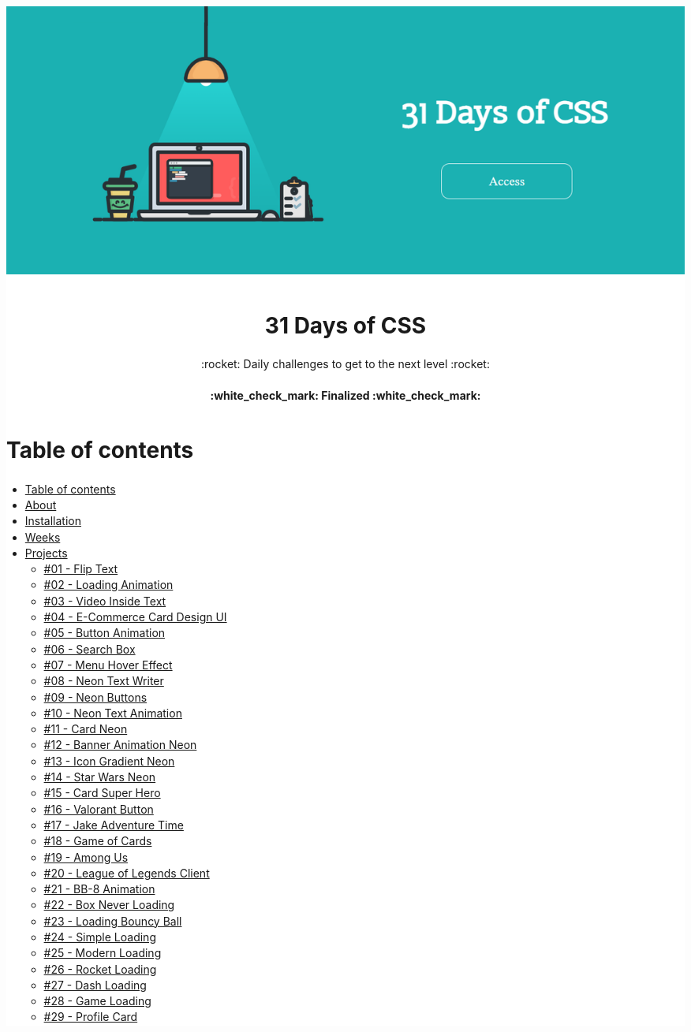 <p align="center">
  <img alt="Banner" title="Banner" src="./res/images/Readme/Banner_Github.png" width="1000px">
</p>

<h1 align="center">31 Days of CSS</h1>
<p align="center"> :rocket: Daily challenges to get to the next level :rocket:</p>

<h4 align="center"> 
	:white_check_mark:  Finalized  :white_check_mark:
</h4>

Table of contents
=================
   * [Table of contents](#table-of-contents)
   * [About](#about)
   * [Installation](#installation)
   * [Weeks](#weeks)
   * [Projects](#projects)
      * [#01 - Flip Text](#flip-text)  
      * [#02 - Loading Animation](#loading-animation) 
      * [#03 - Video Inside Text](#video-text) 
      * [#04 - E-Commerce Card Design UI](#ecommerce-card) 
      * [#05 - Button Animation](#button-animation)
      * [#06 - Search Box](#search-box)
      * [#07 - Menu Hover Effect](#menu-hover)
      * [#08 - Neon Text Writer](#neon-writer)
      * [#09 - Neon Buttons](#neon-buttons)
      * [#10 - Neon Text Animation](#neon-animation)
      * [#11 - Card Neon](#neon-card)
      * [#12 - Banner Animation Neon](#neon-banner)
      * [#13 - Icon Gradient Neon](#icon-neon)
      * [#14 - Star Wars Neon](#star-neon)
      * [#15 - Card Super Hero](#card-super)
      * [#16 - Valorant Button](#valorant-button)
      * [#17 - Jake Adventure Time](#adventure-time)
      * [#18 - Game of Cards](#game-cards)
      * [#19 - Among Us](#among-us)
      * [#20 - League of Legends Client](#lol-client)
      * [#21 - BB-8 Animation](#bb8-animation)
      * [#22 - Box Never Loading](#box-never)
      * [#23 - Loading Bouncy Ball](#loading-ball)
      * [#24 - Simple Loading](#simple-loading)
      * [#25 - Modern Loading](#modern-loading)
      * [#26 - Rocket Loading](#rocket-loading)
      * [#27 - Dash Loading](#dash-loading)
      * [#28 - Game Loading](#game-loading)
      * [#29 - Profile Card](#profile-card)